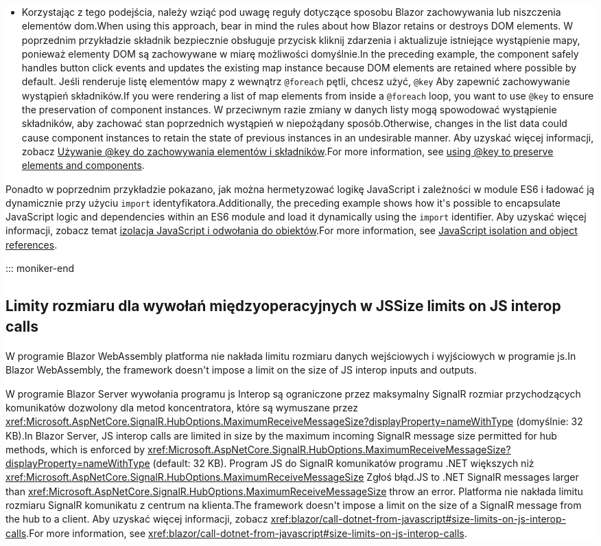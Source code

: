  * <span data-ttu-id="dfe18-273">Korzystając z tego podejścia, należy wziąć pod uwagę reguły dotyczące sposobu Blazor zachowywania lub niszczenia elementów dom.</span><span class="sxs-lookup"><span data-stu-id="dfe18-273">When using this approach, bear in mind the rules about how Blazor retains or destroys DOM elements.</span></span> <span data-ttu-id="dfe18-274">W poprzednim przykładzie składnik bezpiecznie obsługuje przycisk kliknij zdarzenia i aktualizuje istniejące wystąpienie mapy, ponieważ elementy DOM są zachowywane w miarę możliwości domyślnie.</span><span class="sxs-lookup"><span data-stu-id="dfe18-274">In the preceding example, the component safely handles button click events and updates the existing map instance because DOM elements are retained where possible by default.</span></span> <span data-ttu-id="dfe18-275">Jeśli renderuje listę elementów mapy z wewnątrz `@foreach` pętli, chcesz użyć, `@key` Aby zapewnić zachowywanie wystąpień składników.</span><span class="sxs-lookup"><span data-stu-id="dfe18-275">If you were rendering a list of map elements from inside a `@foreach` loop, you want to use `@key` to ensure the preservation of component instances.</span></span> <span data-ttu-id="dfe18-276">W przeciwnym razie zmiany w danych listy mogą spowodować wystąpienie składników, aby zachować stan poprzednich wystąpień w niepożądany sposób.</span><span class="sxs-lookup"><span data-stu-id="dfe18-276">Otherwise, changes in the list data could cause component instances to retain the state of previous instances in an undesirable manner.</span></span> <span data-ttu-id="dfe18-277">Aby uzyskać więcej informacji, zobacz [Używanie @key do zachowywania elementów i składników](xref:blazor/components/index#use-key-to-control-the-preservation-of-elements-and-components).</span><span class="sxs-lookup"><span data-stu-id="dfe18-277">For more information, see [using @key to preserve elements and components](xref:blazor/components/index#use-key-to-control-the-preservation-of-elements-and-components).</span></span>

<span data-ttu-id="dfe18-278">Ponadto w poprzednim przykładzie pokazano, jak można hermetyzować logikę JavaScript i zależności w module ES6 i ładować ją dynamicznie przy użyciu `import` identyfikatora.</span><span class="sxs-lookup"><span data-stu-id="dfe18-278">Additionally, the preceding example shows how it's possible to encapsulate JavaScript logic and dependencies within an ES6 module and load it dynamically using the `import` identifier.</span></span> <span data-ttu-id="dfe18-279">Aby uzyskać więcej informacji, zobacz temat [izolacja JavaScript i odwołania do obiektów](#blazor-javascript-isolation-and-object-references).</span><span class="sxs-lookup"><span data-stu-id="dfe18-279">For more information, see [JavaScript isolation and object references](#blazor-javascript-isolation-and-object-references).</span></span>

::: moniker-end

## <a name="size-limits-on-js-interop-calls"></a><span data-ttu-id="dfe18-280">Limity rozmiaru dla wywołań międzyoperacyjnych w JS</span><span class="sxs-lookup"><span data-stu-id="dfe18-280">Size limits on JS interop calls</span></span>

<span data-ttu-id="dfe18-281">W programie Blazor WebAssembly platforma nie nakłada limitu rozmiaru danych wejściowych i wyjściowych w programie js.</span><span class="sxs-lookup"><span data-stu-id="dfe18-281">In Blazor WebAssembly, the framework doesn't impose a limit on the size of JS interop inputs and outputs.</span></span>

<span data-ttu-id="dfe18-282">W programie Blazor Server wywołania programu js Interop są ograniczone przez maksymalny SignalR rozmiar przychodzących komunikatów dozwolony dla metod koncentratora, które są wymuszane przez <xref:Microsoft.AspNetCore.SignalR.HubOptions.MaximumReceiveMessageSize?displayProperty=nameWithType> (domyślnie: 32 KB).</span><span class="sxs-lookup"><span data-stu-id="dfe18-282">In Blazor Server, JS interop calls are limited in size by the maximum incoming SignalR message size permitted for hub methods, which is enforced by <xref:Microsoft.AspNetCore.SignalR.HubOptions.MaximumReceiveMessageSize?displayProperty=nameWithType> (default: 32 KB).</span></span> <span data-ttu-id="dfe18-283">Program JS do SignalR komunikatów programu .NET większych niż <xref:Microsoft.AspNetCore.SignalR.HubOptions.MaximumReceiveMessageSize> Zgłoś błąd.</span><span class="sxs-lookup"><span data-stu-id="dfe18-283">JS to .NET SignalR messages larger than <xref:Microsoft.AspNetCore.SignalR.HubOptions.MaximumReceiveMessageSize> throw an error.</span></span> <span data-ttu-id="dfe18-284">Platforma nie nakłada limitu rozmiaru SignalR komunikatu z centrum na klienta.</span><span class="sxs-lookup"><span data-stu-id="dfe18-284">The framework doesn't impose a limit on the size of a SignalR message from the hub to a client.</span></span> <span data-ttu-id="dfe18-285">Aby uzyskać więcej informacji, zobacz <xref:blazor/call-dotnet-from-javascript#size-limits-on-js-interop-calls>.</span><span class="sxs-lookup"><span data-stu-id="dfe18-285">For more information, see <xref:blazor/call-dotnet-from-javascript#size-limits-on-js-interop-calls>.</span></span>
  